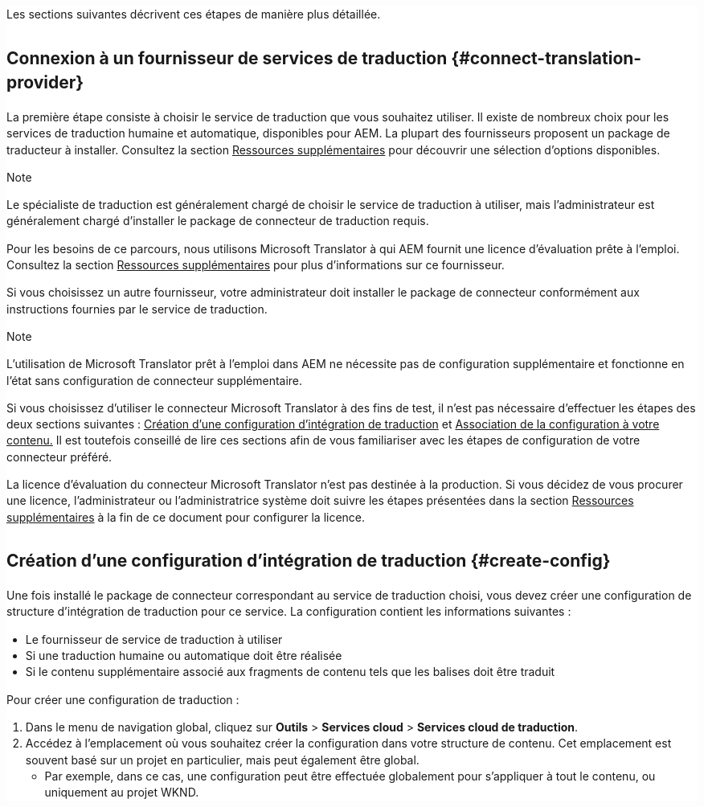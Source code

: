 Les sections suivantes décrivent ces étapes de manière plus détaillée.

## Connexion à un fournisseur de services de traduction {#connect-translation-provider}

La première étape consiste à choisir le service de traduction que vous souhaitez utiliser. Il existe de nombreux choix pour les services de traduction humaine et automatique, disponibles pour AEM. La plupart des fournisseurs proposent un package de traducteur à installer. Consultez la section [Ressources supplémentaires](#additional-resources) pour découvrir une sélection d’options disponibles.

>[!NOTE]
>
>Le spécialiste de traduction est généralement chargé de choisir le service de traduction à utiliser, mais l’administrateur est généralement chargé d’installer le package de connecteur de traduction requis.

Pour les besoins de ce parcours, nous utilisons Microsoft Translator à qui AEM fournit une licence d’évaluation prête à l’emploi. Consultez la section [Ressources supplémentaires](#additional-resources) pour plus d’informations sur ce fournisseur.

Si vous choisissez un autre fournisseur, votre administrateur doit installer le package de connecteur conformément aux instructions fournies par le service de traduction.

>[!NOTE]
>
>L’utilisation de Microsoft Translator prêt à l’emploi dans AEM ne nécessite pas de configuration supplémentaire et fonctionne en l’état sans configuration de connecteur supplémentaire.
>
>Si vous choisissez d’utiliser le connecteur Microsoft Translator à des fins de test, il n’est pas nécessaire d’effectuer les étapes des deux sections suivantes : [Création d’une configuration d’intégration de traduction](#create-config) et [Association de la configuration à votre contenu.](#associate) Il est toutefois conseillé de lire ces sections afin de vous familiariser avec les étapes de configuration de votre connecteur préféré.
>
>La licence d’évaluation du connecteur Microsoft Translator n’est pas destinée à la production. Si vous décidez de vous procurer une licence, l’administrateur ou l’administratrice système doit suivre les étapes présentées dans la section [Ressources supplémentaires](#additional-resources) à la fin de ce document pour configurer la licence.

## Création d’une configuration d’intégration de traduction {#create-config}

Une fois installé le package de connecteur correspondant au service de traduction choisi, vous devez créer une configuration de structure d’intégration de traduction pour ce service. La configuration contient les informations suivantes :

* Le fournisseur de service de traduction à utiliser
* Si une traduction humaine ou automatique doit être réalisée
* Si le contenu supplémentaire associé aux fragments de contenu tels que les balises doit être traduit

Pour créer une configuration de traduction :

1. Dans le menu de navigation global, cliquez sur **Outils** > **Services cloud** > **Services cloud de traduction**.
1. Accédez à l’emplacement où vous souhaitez créer la configuration dans votre structure de contenu. Cet emplacement est souvent basé sur un projet en particulier, mais peut également être global.
   * Par exemple, dans ce cas, une configuration peut être effectuée globalement pour s’appliquer à tout le contenu, ou uniquement au projet WKND.
